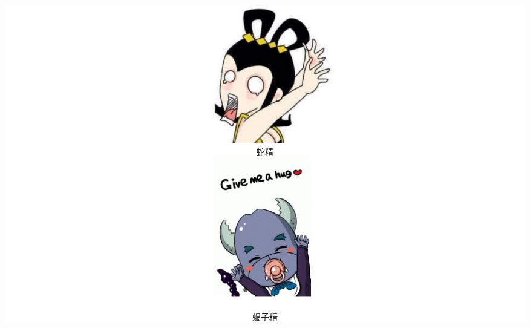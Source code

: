 <div align=center>
    <img src = "image\being2.jpeg" width='30%'>
    <div>蛇精</div>
</div>

<div align=center>
    <img src = "image\being3.jpeg" width='30%'>
    <div>蝎子精</div>
</div>
